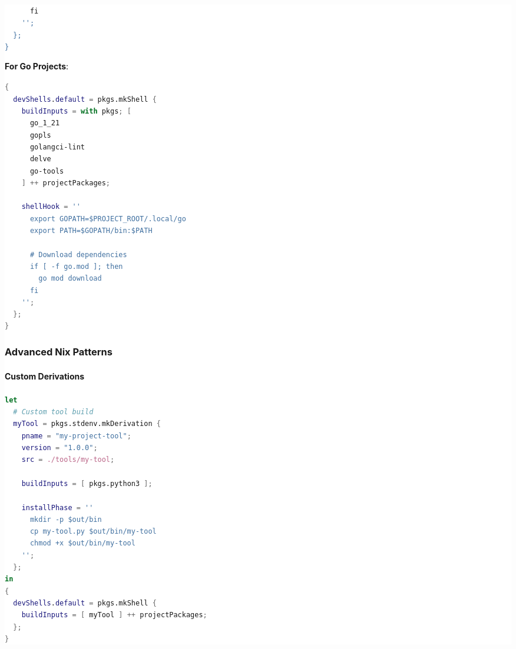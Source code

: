 ```nix
      fi
    '';
  };
}
```

**For Go Projects**:
```nix
{
  devShells.default = pkgs.mkShell {
    buildInputs = with pkgs; [
      go_1_21
      gopls
      golangci-lint
      delve
      go-tools
    ] ++ projectPackages;
    
    shellHook = ''
      export GOPATH=$PROJECT_ROOT/.local/go
      export PATH=$GOPATH/bin:$PATH
      
      # Download dependencies
      if [ -f go.mod ]; then
        go mod download
      fi
    '';
  };
}
```

### Advanced Nix Patterns

#### Custom Derivations
```nix
let
  # Custom tool build
  myTool = pkgs.stdenv.mkDerivation {
    pname = "my-project-tool";
    version = "1.0.0";
    src = ./tools/my-tool;
    
    buildInputs = [ pkgs.python3 ];
    
    installPhase = ''
      mkdir -p $out/bin
      cp my-tool.py $out/bin/my-tool
      chmod +x $out/bin/my-tool
    '';
  };
in
{
  devShells.default = pkgs.mkShell {
    buildInputs = [ myTool ] ++ projectPackages;
  };
}
```
